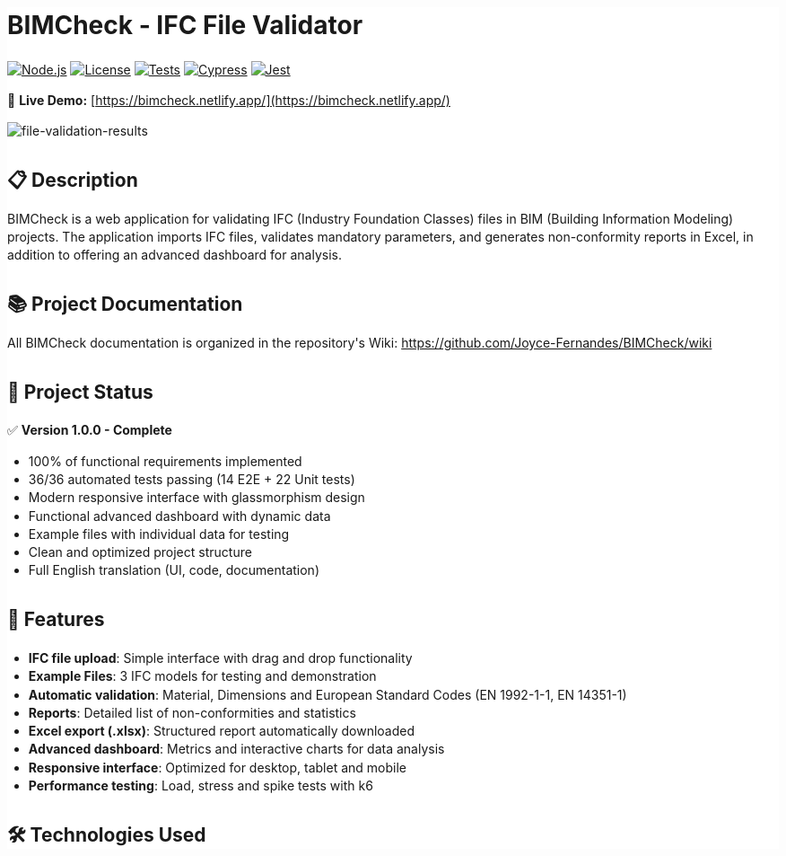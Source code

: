 # BIMCheck - IFC File Validator

[![Node.js](https://img.shields.io/badge/Node.js-18+-green.svg)](https://nodejs.org/)
[![License](https://img.shields.io/badge/License-MIT-blue.svg)](LICENSE)
[![Tests](https://img.shields.io/badge/Tests-36%2F36%20passing-brightgreen.svg)](https://github.com/Joyce-Fernandes/BIMCheck)
[![Cypress](https://img.shields.io/badge/Cypress-14.5.4-brightgreen.svg)](https://www.cypress.io/)
[![Jest](https://img.shields.io/badge/Jest-29.7.0-yellow.svg)](https://jestjs.io/)

🚀 **Live Demo:** [https://bimcheck.netlify.app/](https://bimcheck.netlify.app/)

<img width="480" height="800" alt="file-validation-results" src="https://github.com/user-attachments/assets/4986f4d3-c20c-4035-91ce-82eec2bf27fb" />

## 📋 Description

BIMCheck is a web application for validating IFC (Industry Foundation Classes) files in BIM (Building Information Modeling) projects. The application imports IFC files, validates mandatory parameters, and generates non-conformity reports in Excel, in addition to offering an advanced dashboard for analysis.

## 📚 Project Documentation

All BIMCheck documentation is organized in the repository's Wiki: https://github.com/Joyce-Fernandes/BIMCheck/wiki

## 🎯 Project Status

✅ **Version 1.0.0 - Complete**
- 100% of functional requirements implemented
- 36/36 automated tests passing (14 E2E + 22 Unit tests)
- Modern responsive interface with glassmorphism design
- Functional advanced dashboard with dynamic data
- Example files with individual data for testing
- Clean and optimized project structure
- Full English translation (UI, code, documentation)

## 🚀 Features

- **IFC file upload**: Simple interface with drag and drop functionality
- **Example Files**: 3 IFC models for testing and demonstration
- **Automatic validation**: Material, Dimensions and European Standard Codes (EN 1992-1-1, EN 14351-1)
- **Reports**: Detailed list of non-conformities and statistics
- **Excel export (.xlsx)**: Structured report automatically downloaded
- **Advanced dashboard**: Metrics and interactive charts for data analysis
- **Responsive interface**: Optimized for desktop, tablet and mobile
- **Performance testing**: Load, stress and spike tests with k6

## 🛠️ Technologies Used
